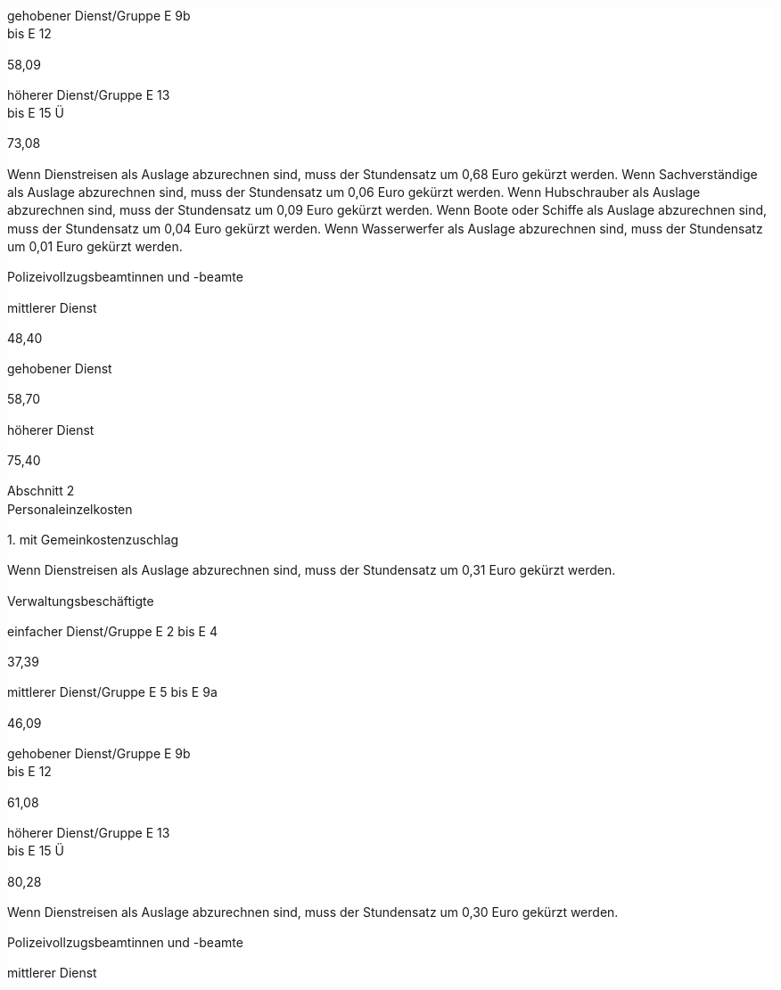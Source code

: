 gehobener Dienst/Gruppe E 9b  
bis E 12

58,09

höherer Dienst/Gruppe E 13  
bis E 15 Ü

73,08

Wenn Dienstreisen als Auslage abzurechnen sind, muss der Stundensatz um 0,68 Euro gekürzt werden. Wenn Sachverständige als Auslage abzurechnen sind, muss der Stundensatz um 0,06 Euro gekürzt werden. Wenn Hubschrauber als Auslage abzurechnen sind, muss der Stundensatz um 0,09 Euro gekürzt werden. Wenn Boote oder Schiffe als Auslage abzurechnen sind, muss der Stundensatz um 0,04 Euro gekürzt werden. Wenn Wasserwerfer als Auslage abzurechnen sind, muss der Stundensatz um 0,01 Euro gekürzt werden.

Polizeivollzugsbeamtinnen und -beamte

mittlerer Dienst

48,40

gehobener Dienst

58,70

höherer Dienst

75,40

Abschnitt 2  
Personaleinzelkosten

1\. mit Gemeinkostenzuschlag

Wenn Dienstreisen als Auslage abzurechnen sind, muss der Stundensatz um 0,31 Euro gekürzt werden.

Verwaltungsbeschäftigte

einfacher Dienst/Gruppe E 2 bis E 4

37,39

mittlerer Dienst/Gruppe E 5 bis E 9a

46,09

gehobener Dienst/Gruppe E 9b  
bis E 12

61,08

höherer Dienst/Gruppe E 13  
bis E 15 Ü

80,28

Wenn Dienstreisen als Auslage abzurechnen sind, muss der Stundensatz um 0,30 Euro gekürzt werden.

Polizeivollzugsbeamtinnen und -beamte

mittlerer Dienst
